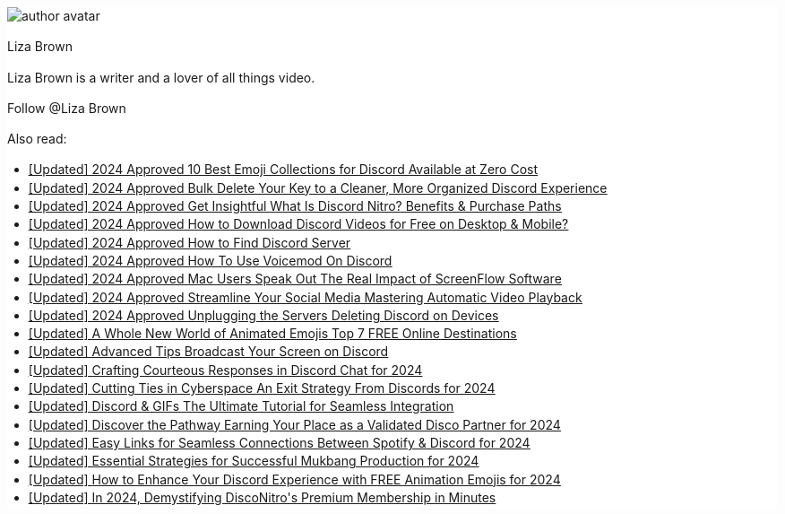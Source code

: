 ![author avatar](https://lh5.googleusercontent.com/-AIMmjowaFs4/AAAAAAAAAAI/AAAAAAAAABc/Y5UmwDaI7HU/s250-c-k/photo.jpg)

Liza Brown

Liza Brown is a writer and a lover of all things video.

Follow @Liza Brown

<span class="atpl-alsoreadstyle">Also read:</span>
<div><ul>
<li><a href="https://discord-videos.techidaily.com/updated-2024-approved-10-best-emoji-collections-for-discord-available-at-zero-cost/"><u>[Updated] 2024 Approved  10 Best Emoji Collections for Discord Available at Zero Cost</u></a></li>
<li><a href="https://discord-videos.techidaily.com/updated-2024-approved-bulk-delete-your-key-to-a-cleaner-more-organized-discord-experience/"><u>[Updated] 2024 Approved  Bulk Delete  Your Key to a Cleaner, More Organized Discord Experience</u></a></li>
<li><a href="https://discord-videos.techidaily.com/updated-2024-approved-get-insightful-what-is-discord-nitro-benefits-and-purchase-paths/"><u>[Updated] 2024 Approved  Get Insightful  What Is Discord Nitro? Benefits & Purchase Paths</u></a></li>
<li><a href="https://discord-videos.techidaily.com/updated-2024-approved-how-to-download-discord-videos-for-free-on-desktop-and-mobile/"><u>[Updated] 2024 Approved  How to Download Discord Videos for Free on Desktop & Mobile?</u></a></li>
<li><a href="https://discord-videos.techidaily.com/updated-2024-approved-how-to-find-discord-server/"><u>[Updated] 2024 Approved  How to Find Discord Server</u></a></li>
<li><a href="https://discord-videos.techidaily.com/updated-2024-approved-how-to-use-voicemod-on-discord/"><u>[Updated] 2024 Approved  How To Use Voicemod On Discord</u></a></li>
<li><a href="https://digital-screen-recording.techidaily.com/updated-2024-approved-mac-users-speak-out-the-real-impact-of-screenflow-software/"><u>[Updated] 2024 Approved  Mac Users Speak Out  The Real Impact of ScreenFlow Software</u></a></li>
<li><a href="https://facebook-video-files.techidaily.com/updated-2024-approved-streamline-your-social-media-mastering-automatic-video-playback/"><u>[Updated] 2024 Approved  Streamline Your Social Media  Mastering Automatic Video Playback</u></a></li>
<li><a href="https://discord-videos.techidaily.com/updated-2024-approved-unplugging-the-servers-deleting-discord-on-devices/"><u>[Updated] 2024 Approved  Unplugging the Servers  Deleting Discord on Devices</u></a></li>
<li><a href="https://discord-videos.techidaily.com/updated-a-whole-new-world-of-animated-emojis-top-7-free-online-destinations/"><u>[Updated] A Whole New World of Animated Emojis  Top 7 FREE Online Destinations</u></a></li>
<li><a href="https://discord-videos.techidaily.com/updated-advanced-tips-broadcast-your-screen-on-discord/"><u>[Updated] Advanced Tips  Broadcast Your Screen on Discord</u></a></li>
<li><a href="https://discord-videos.techidaily.com/updated-crafting-courteous-responses-in-discord-chat-for-2024/"><u>[Updated] Crafting Courteous Responses in Discord Chat for 2024</u></a></li>
<li><a href="https://discord-videos.techidaily.com/updated-cutting-ties-in-cyberspace-an-exit-strategy-from-discords-for-2024/"><u>[Updated] Cutting Ties in Cyberspace  An Exit Strategy From Discords for 2024</u></a></li>
<li><a href="https://discord-videos.techidaily.com/updated-discord-and-gifs-the-ultimate-tutorial-for-seamless-integration/"><u>[Updated] Discord & GIFs  The Ultimate Tutorial for Seamless Integration</u></a></li>
<li><a href="https://discord-videos.techidaily.com/updated-discover-the-pathway-earning-your-place-as-a-validated-disco-partner-for-2024/"><u>[Updated] Discover the Pathway  Earning Your Place as a Validated Disco Partner for 2024</u></a></li>
<li><a href="https://discord-videos.techidaily.com/updated-easy-links-for-seamless-connections-between-spotify-and-discord-for-2024/"><u>[Updated] Easy Links for Seamless Connections Between Spotify & Discord for 2024</u></a></li>
<li><a href="https://facebook-video-footage.techidaily.com/updated-essential-strategies-for-successful-mukbang-production-for-2024/"><u>[Updated] Essential Strategies for Successful Mukbang Production for 2024</u></a></li>
<li><a href="https://discord-videos.techidaily.com/updated-how-to-enhance-your-discord-experience-with-free-animation-emojis-for-2024/"><u>[Updated] How to Enhance Your Discord Experience with FREE Animation Emojis for 2024</u></a></li>
<li><a href="https://discord-videos.techidaily.com/updated-in-2024-demystifying-disconitros-premium-membership-in-minutes/"><u>[Updated] In 2024, Demystifying DiscoNitro's Premium Membership in Minutes</u></a></li>